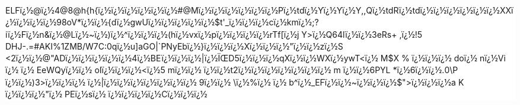 ELF          ï¿½            @       ï¿½4         @ 8  @                                 h{     h{                  ï¿½ï¿½     ï¿½ï¿½     ï¿½ï¿½     #      @M                   ï¿½ï¿½     ï¿½ï¿½     ï¿½ï¿½                          Pï¿½td   ï¿½Y     ï¿½Y     ï¿½Y     ,      ,             Qï¿½td                                                  Rï¿½td   ï¿½ï¿½     ï¿½ï¿½     ï¿½ï¿½     X      X             ï¿½   ï¿½   ï¿½   ï¿½       9       8   o   V   *   ï¿½   ï¿½      {                    d       ï¿½   g       w   U      ï¿½   ï¿½   ï¿½       ï¿½       ï¿½   $              t      '   _   ï¿½   ï¿½       ï¿½   c       ï¿½   k           m   ï¿½       ;              ?   \   i   ï¿½   F   ï¿½   n           &   ï¿½   @   L      ï¿½               ~       ï¿½       )   ï¿½   ^       ï¿½   ï¿½       ï¿½   (   h       ï¿½   v   x   ï¿½      p   ï¿½   ï¿½       ï¿½      ï¿½   r   T   f                  [      ï¿½   j       Y   >   ï¿½   Q   6   4   l       ï¿½       ï¿½   3   e       R   s                                                                                                                                                                               +          
                           ,       ï¿½   !              5       
                     D                       H   J                   -   .   =   #       A       K   I           %   1   Z   M      B                       /           W                7           C                  :   0   q       ï¿½   u   ]   a   G   O   |   `       P   N               y   E           b       ï¿½   }       ï¿½   ï¿½   ï¿½   X       ï¿½   ï¿½       ï¿½   "   ï¿½   ï¿½       z   ï¿½               S               	   <   2                     ï¿½         ï¿½@"A Dï¿½ï¿½   ï¿½   ï¿½    ï¿½4ï¿½BEï¿½ï¿½ï¿½|ï¿½ÏŒD5ï¿½ï¿½ï¿½qXï¿½ï¿½WXï¿½ywT<ï¿½                             
  M                                                        $                     X	                     %	                     ï¿½                     ï¿½                     ï¿½	                     d                     o                      ï¿½	                     n                     ï¿½                     V                     i	                     ï¿½	                                          ï¿½
                     E                      e                     W                                           Q                     y                     ï¿½                                          ï¿½	                     o                     I                     ï¿½                     ï¿½                     ï¿½                     <                     ï¿½                     5
                     m                                                                ï¿½                     ï¿½
                     ï¿½                     ï¿½                     t                     2                     ï¿½                     ï¿½                     ï¿½                                          ï¿½                     ï¿½                     ï¿½                     ï¿½
                     m
                     ï¿½                     ï¿½                     6                     P                     Y                     L
                     *                     ï¿½                      6                      ï¿½                                           ï¿½                     .                     0                     \                     P                     
                     ï¿½                     ï¿½                     )                     3                     >                     ï¿½                                          ï¿½                                          ï¿½	                     ï¿½                     |                     ï¿½                      ï¿½                     ï¿½                     ï¿½                     ï¿½                     ï¿½                     ï¿½
                     9                     ï¿½                     ï¿½	                     \                     ï¿½                     %                                          ï¿½
                     ï¿½	                     b                     ^                     ï¿½                      _                      E                                          F                     ï¿½                     ï¿½                     ~                                          ï¿½                     ï¿½                     ï¿½                     $                     "                                           >                     ï¿½                     ï¿½                     ï¿½                     a
                     K	                     ï¿½                                          ï¿½                     ï¿½                     "                     ï¿½                                           P                                           E                     ï¿½                     s                     ï¿½	                     ï¿½                     ï¿½                     ï¿½                     ï¿½                                           C                                          ï¿½                     ï¿½                     ï¿½